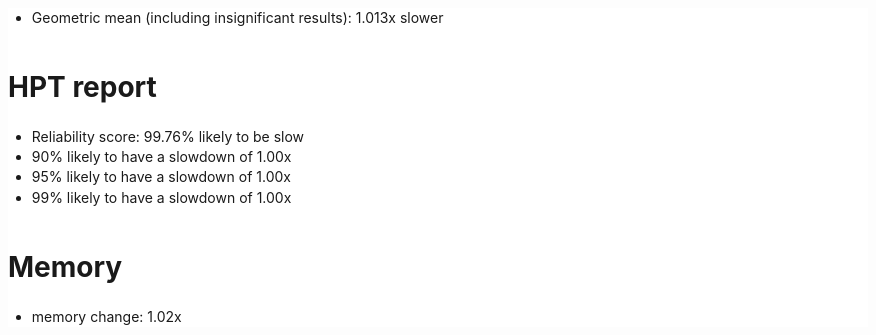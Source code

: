 - Geometric mean (including insignificant results): 1.013x slower

# HPT report

- Reliability score: 99.76% likely to be slow
- 90% likely to have a slowdown of 1.00x
- 95% likely to have a slowdown of 1.00x
- 99% likely to have a slowdown of 1.00x

# Memory
- memory change: 1.02x